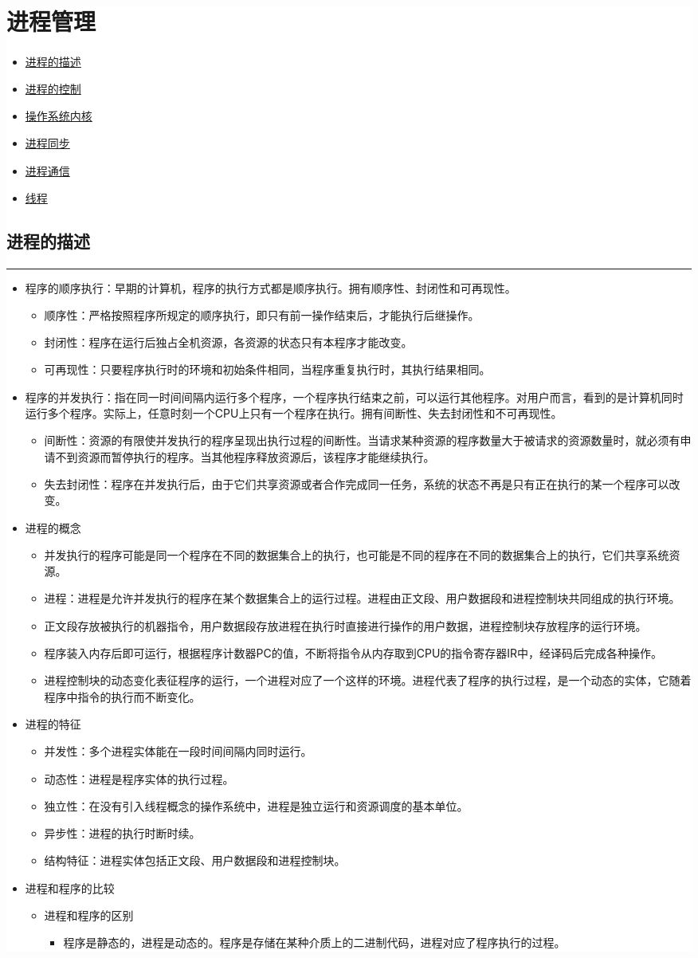 # 进程管理

  + [进程的描述](#进程的描述)

  + [进程的控制](#进程的控制)

  + [操作系统内核](#操作系统内核)

  + [进程同步](#进程同步)

  + [进程通信](#进程通信)

  + [线程](#线程)

## 进程的描述

***

  + 程序的顺序执行：早期的计算机，程序的执行方式都是顺序执行。拥有顺序性、封闭性和可再现性。

    - 顺序性：严格按照程序所规定的顺序执行，即只有前一操作结束后，才能执行后继操作。

    - 封闭性：程序在运行后独占全机资源，各资源的状态只有本程序才能改变。

    - 可再现性：只要程序执行时的环境和初始条件相同，当程序重复执行时，其执行结果相同。

  + 程序的并发执行：指在同一时间间隔内运行多个程序，一个程序执行结束之前，可以运行其他程序。对用户而言，看到的是计算机同时运行多个程序。实际上，任意时刻一个CPU上只有一个程序在执行。拥有间断性、失去封闭性和不可再现性。

    - 间断性：资源的有限使并发执行的程序呈现出执行过程的间断性。当请求某种资源的程序数量大于被请求的资源数量时，就必须有申请不到资源而暂停执行的程序。当其他程序释放资源后，该程序才能继续执行。

    - 失去封闭性：程序在并发执行后，由于它们共享资源或者合作完成同一任务，系统的状态不再是只有正在执行的某一个程序可以改变。

  + 进程的概念

    - 并发执行的程序可能是同一个程序在不同的数据集合上的执行，也可能是不同的程序在不同的数据集合上的执行，它们共享系统资源。

    - 进程：进程是允许并发执行的程序在某个数据集合上的运行过程。进程由正文段、用户数据段和进程控制块共同组成的执行环境。

    - 正文段存放被执行的机器指令，用户数据段存放进程在执行时直接进行操作的用户数据，进程控制块存放程序的运行环境。

    - 程序装入内存后即可运行，根据程序计数器PC的值，不断将指令从内存取到CPU的指令寄存器IR中，经译码后完成各种操作。

    - 进程控制块的动态变化表征程序的运行，一个进程对应了一个这样的环境。进程代表了程序的执行过程，是一个动态的实体，它随着程序中指令的执行而不断变化。

  + 进程的特征

    - 并发性：多个进程实体能在一段时间间隔内同时运行。

    - 动态性：进程是程序实体的执行过程。

    - 独立性：在没有引入线程概念的操作系统中，进程是独立运行和资源调度的基本单位。

    - 异步性：进程的执行时断时续。

    - 结构特征：进程实体包括正文段、用户数据段和进程控制块。

  + 进程和程序的比较

    - 进程和程序的区别

      - 程序是静态的，进程是动态的。程序是存储在某种介质上的二进制代码，进程对应了程序执行的过程。
